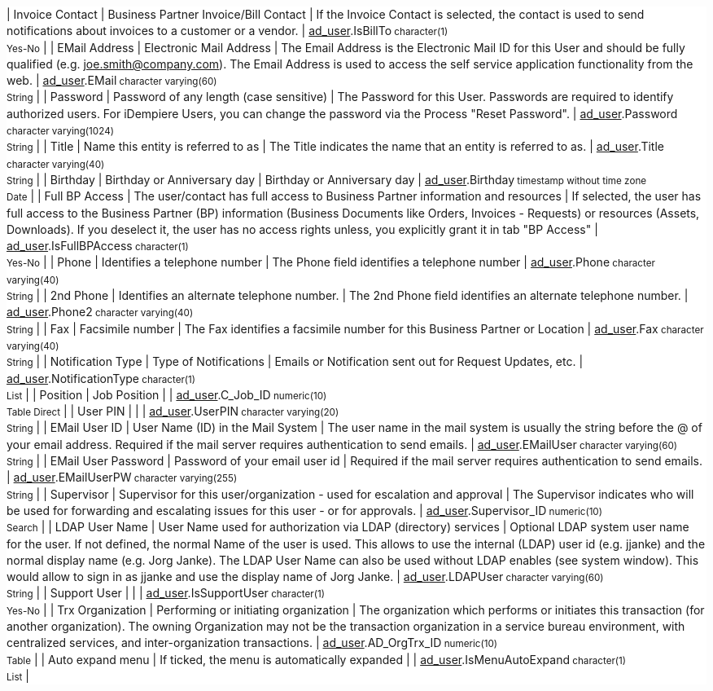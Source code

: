 | Invoice Contact | Business Partner Invoice/Bill Contact | If the Invoice Contact is selected, the contact is used to send notifications about invoices to a customer or a vendor. | [ad_user](https://idempiere-schemaspy.muriloht.com/adempiere/tables/ad_user.html).IsBillTo<small> character(1) <br/> Yes-No</small> | 
| EMail Address | Electronic Mail Address | The Email Address is the Electronic Mail ID for this User and should be fully qualified (e.g. joe.smith@company.com). The Email Address is used to access the self service application functionality from the web. | [ad_user](https://idempiere-schemaspy.muriloht.com/adempiere/tables/ad_user.html).EMail<small> character varying(60) <br/> String</small> | 
| Password | Password of any length (case sensitive) | The Password for this User.  Passwords are required to identify authorized users.  For iDempiere Users, you can change the password via the Process &quot;Reset Password&quot;. | [ad_user](https://idempiere-schemaspy.muriloht.com/adempiere/tables/ad_user.html).Password<small> character varying(1024) <br/> String</small> | 
| Title | Name this entity is referred to as | The Title indicates the name that an entity is referred to as. | [ad_user](https://idempiere-schemaspy.muriloht.com/adempiere/tables/ad_user.html).Title<small> character varying(40) <br/> String</small> | 
| Birthday | Birthday or Anniversary day | Birthday or Anniversary day | [ad_user](https://idempiere-schemaspy.muriloht.com/adempiere/tables/ad_user.html).Birthday<small> timestamp without time zone <br/> Date</small> | 
| Full BP Access | The user/contact has full access to Business Partner information and resources | If selected, the user has full access to the Business Partner (BP) information (Business Documents like Orders, Invoices - Requests) or resources (Assets, Downloads). If you deselect it, the user has no access rights unless, you explicitly grant it in tab &quot;BP Access&quot; | [ad_user](https://idempiere-schemaspy.muriloht.com/adempiere/tables/ad_user.html).IsFullBPAccess<small> character(1) <br/> Yes-No</small> | 
| Phone | Identifies a telephone number | The Phone field identifies a telephone number | [ad_user](https://idempiere-schemaspy.muriloht.com/adempiere/tables/ad_user.html).Phone<small> character varying(40) <br/> String</small> | 
| 2nd Phone | Identifies an alternate telephone number. | The 2nd Phone field identifies an alternate telephone number. | [ad_user](https://idempiere-schemaspy.muriloht.com/adempiere/tables/ad_user.html).Phone2<small> character varying(40) <br/> String</small> | 
| Fax | Facsimile number | The Fax identifies a facsimile number for this Business Partner or  Location | [ad_user](https://idempiere-schemaspy.muriloht.com/adempiere/tables/ad_user.html).Fax<small> character varying(40) <br/> String</small> | 
| Notification Type | Type of Notifications | Emails or Notification sent out for Request Updates, etc. | [ad_user](https://idempiere-schemaspy.muriloht.com/adempiere/tables/ad_user.html).NotificationType<small> character(1) <br/> List</small> | 
| Position | Job Position |  | [ad_user](https://idempiere-schemaspy.muriloht.com/adempiere/tables/ad_user.html).C_Job_ID<small> numeric(10) <br/> Table Direct</small> | 
| User PIN |  |  | [ad_user](https://idempiere-schemaspy.muriloht.com/adempiere/tables/ad_user.html).UserPIN<small> character varying(20) <br/> String</small> | 
| EMail User ID | User Name (ID) in the Mail System | The user name in the mail system is usually the string before the @ of your email address.  Required if the mail server requires authentication to send emails. | [ad_user](https://idempiere-schemaspy.muriloht.com/adempiere/tables/ad_user.html).EMailUser<small> character varying(60) <br/> String</small> | 
| EMail User Password | Password of your email user id | Required if the mail server requires authentication to send emails. | [ad_user](https://idempiere-schemaspy.muriloht.com/adempiere/tables/ad_user.html).EMailUserPW<small> character varying(255) <br/> String</small> | 
| Supervisor | Supervisor for this user/organization - used for escalation and approval | The Supervisor indicates who will be used for forwarding and escalating issues for this user - or for approvals. | [ad_user](https://idempiere-schemaspy.muriloht.com/adempiere/tables/ad_user.html).Supervisor_ID<small> numeric(10) <br/> Search</small> | 
| LDAP User Name | User Name used for authorization via LDAP (directory) services | Optional LDAP system user name for the user. If not defined, the normal Name of the user is used. This allows to use the internal (LDAP) user id (e.g. jjanke) and the normal display name (e.g. Jorg Janke).  The LDAP User Name can also be used without LDAP enables (see system window).  This would allow to sign in as jjanke and use the display name of Jorg Janke. | [ad_user](https://idempiere-schemaspy.muriloht.com/adempiere/tables/ad_user.html).LDAPUser<small> character varying(60) <br/> String</small> | 
| Support User |  |  | [ad_user](https://idempiere-schemaspy.muriloht.com/adempiere/tables/ad_user.html).IsSupportUser<small> character(1) <br/> Yes-No</small> | 
| Trx Organization | Performing or initiating organization | The organization which performs or initiates this transaction (for another organization).  The owning Organization may not be the transaction organization in a service bureau environment, with centralized services, and inter-organization transactions. | [ad_user](https://idempiere-schemaspy.muriloht.com/adempiere/tables/ad_user.html).AD_OrgTrx_ID<small> numeric(10) <br/> Table</small> | 
| Auto expand menu | If ticked, the menu is automatically expanded |  | [ad_user](https://idempiere-schemaspy.muriloht.com/adempiere/tables/ad_user.html).IsMenuAutoExpand<small> character(1) <br/> List</small> | 
